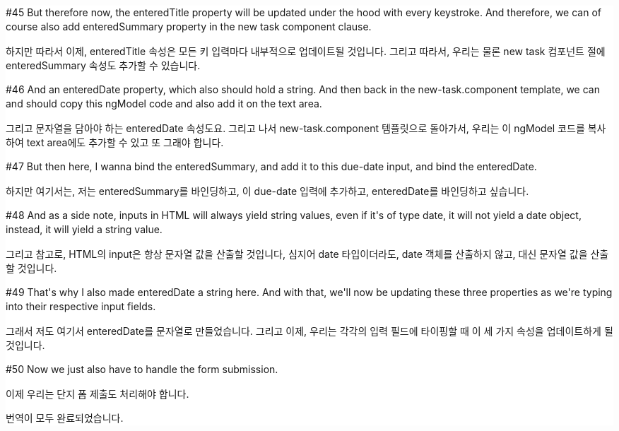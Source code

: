 #45
But therefore now, the enteredTitle property
will be updated under the hood with every keystroke.
And therefore, we can of course also add
enteredSummary property in the new task component clause.

하지만 따라서 이제, enteredTitle 속성은
모든 키 입력마다 내부적으로 업데이트될 것입니다.
그리고 따라서, 우리는 물론
new task 컴포넌트 절에 enteredSummary 속성도 추가할 수 있습니다.

#46
And an enteredDate property,
which also should hold a string.
And then back in the new-task.component template,
we can and should copy this ngModel code
and also add it on the text area.

그리고 문자열을 담아야 하는
enteredDate 속성도요.
그리고 나서 new-task.component 템플릿으로 돌아가서,
우리는 이 ngModel 코드를 복사하여
text area에도 추가할 수 있고 또 그래야 합니다.

#47
But then here, I wanna bind the enteredSummary,
and add it to this due-date input,
and bind the enteredDate.

하지만 여기서는, 저는 enteredSummary를 바인딩하고,
이 due-date 입력에 추가하고,
enteredDate를 바인딩하고 싶습니다.

#48
And as a side note, inputs in HTML will always
yield string values, even if it's of type date,
it will not yield a date object,
instead, it will yield a string value.

그리고 참고로, HTML의 input은 항상
문자열 값을 산출할 것입니다, 심지어 date 타입이더라도,
date 객체를 산출하지 않고,
대신 문자열 값을 산출할 것입니다.

#49
That's why I also made enteredDate a string here.
And with that, we'll now be updating these three properties
as we're typing into their respective input fields.

그래서 저도 여기서 enteredDate를 문자열로 만들었습니다.
그리고 이제, 우리는 각각의 입력 필드에
타이핑할 때 이 세 가지 속성을 업데이트하게 될 것입니다.

#50
Now we just also have to handle the form submission.

이제 우리는 단지 폼 제출도 처리해야 합니다.

번역이 모두 완료되었습니다.
